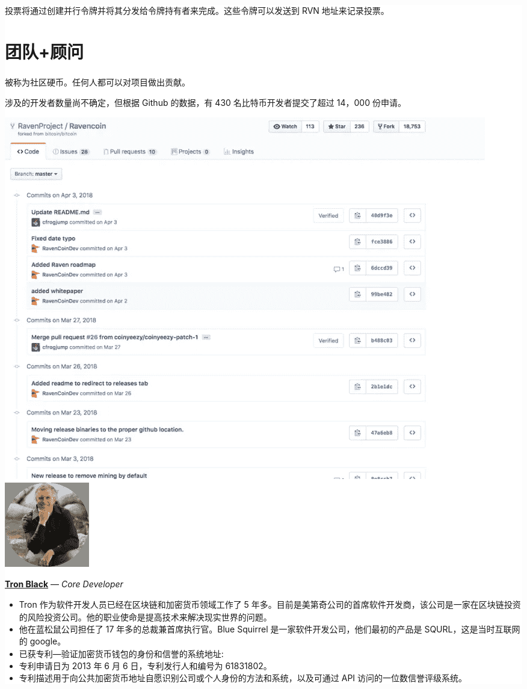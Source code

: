 投票将通过创建并行令牌并将其分发给令牌持有者来完成。这些令牌可以发送到 RVN 地址来记录投票。

# 团队+顾问

被称为社区硬币。任何人都可以对项目做出贡献。

涉及的开发者数量尚不确定，但根据 Github 的数据，有 430 名比特币开发者提交了超过 14，000 份申请。

![](img/f676bcfe8d6cfa5475f79305737e1cda.png)![](img/43b0c646175bad8f8e3e2cfb5b46ee6b.png)

[**Tron Black**](https://www.linkedin.com/in/tron-black-90287) — *Core Developer*

*   Tron 作为软件开发人员已经在区块链和加密货币领域工作了 5 年多。目前是美第奇公司的首席软件开发商，该公司是一家在区块链投资的风险投资公司。他的职业使命是提高技术来解决现实世界的问题。
*   他在蓝松鼠公司担任了 17 年多的总裁兼首席执行官。Blue Squirrel 是一家软件开发公司，他们最初的产品是 SQURL，这是当时互联网的 google。
*   已获专利—验证加密货币钱包的身份和信誉的系统地址:
*   专利申请日为 2013 年 6 月 6 日，专利发行人和编号为 61831802。
*   专利描述用于向公共加密货币地址自愿识别公司或个人身份的方法和系统，以及可通过 API 访问的一位数信誉评级系统。
